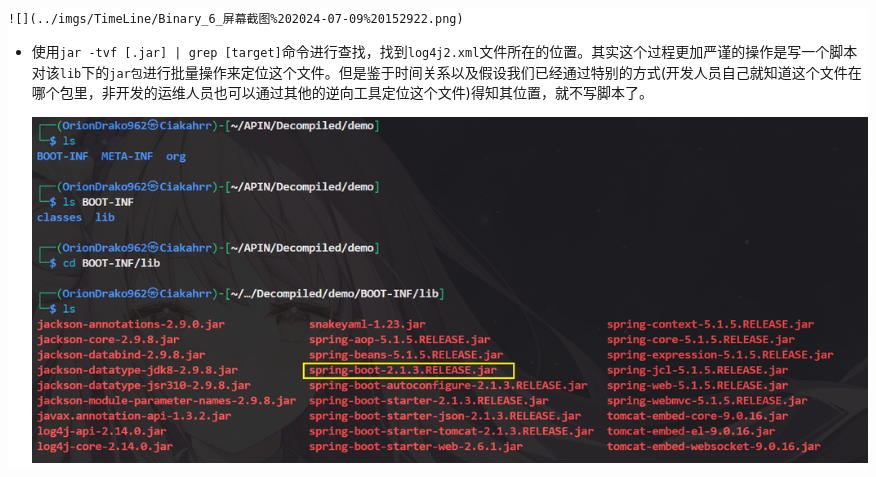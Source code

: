     ![](../imgs/TimeLine/Binary_6_屏幕截图%202024-07-09%20152922.png)

  - 使用`jar -tvf [.jar] | grep [target]`命令进行查找，找到`log4j2.xml`文件所在的位置。其实这个过程更加严谨的操作是写一个脚本对该`lib`下的`jar包`进行批量操作来定位这个文件。但是鉴于时间关系以及假设我们已经通过特别的方式(开发人员自己就知道这个文件在哪个包里，非开发的运维人员也可以通过其他的逆向工具定位这个文件)得知其位置，就不写脚本了。

    ![](../imgs/TimeLine/Binary_7_屏幕截图%202024-07-09%20153546.png)
